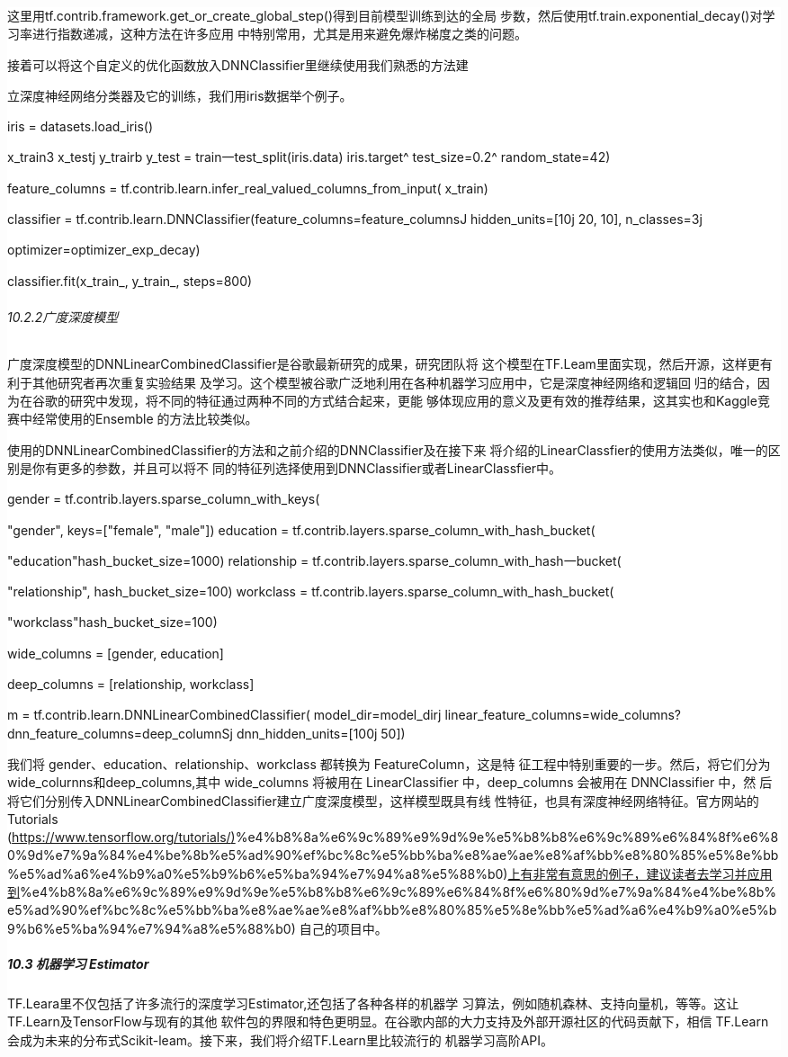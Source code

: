这里用tf.contrib.framework.get_or_create_global_step()得到目前模型训练到达的全局 步数，然后使用tf.train.exponential_decay()对学习率进行指数递减，这种方法在许多应用 中特别常用，尤其是用来避免爆炸梯度之类的问题。

接着可以将这个自定义的优化函数放入DNNClassifier里继续使用我们熟悉的方法建

立深度神经网络分类器及它的训练，我们用iris数据举个例子。

iris = datasets.load_iris()

x_train3 x_testj y_trairb y_test = train一test_split(iris.data) iris.target^ test_size=0.2^ random_state=42)

feature_columns = tf.contrib.learn.infer_real_valued_columns_from_input( x_train)

classifier = tf.contrib.learn.DNNClassifier(feature_columns=feature_columnsJ hidden_units=[10j 20, 10], n_classes=3j

optimizer=optimizer_exp_decay)

classifier.fit(x_train_, y_train_, steps=800)

###### 10.2.2广度深度模型

广度深度模型的DNNLinearCombinedClassifier是谷歌最新研究的成果，研究团队将 这个模型在TF.Leam里面实现，然后开源，这样更有利于其他研究者再次重复实验结果 及学习。这个模型被谷歌广泛地利用在各种机器学习应用中，它是深度神经网络和逻辑回 归的结合，因为在谷歌的研究中发现，将不同的特征通过两种不同的方式结合起来，更能 够体现应用的意义及更有效的推荐结果，这其实也和Kaggle竞赛中经常使用的Ensemble 的方法比较类似。

使用的DNNLinearCombinedClassifier的方法和之前介绍的DNNClassifier及在接下来 将介绍的LinearClassfier的使用方法类似，唯一的区别是你有更多的参数，并且可以将不 同的特征列选择使用到DNNClassifier或者LinearClassfier中。

gender = tf.contrib.layers.sparse_column_with_keys(

"gender", keys=["female", "male"]) education = tf.contrib.layers.sparse_column_with_hash_bucket(

"education"hash_bucket_size=1000) relationship = tf.contrib.layers.sparse_column_with_hash一bucket(

"relationship", hash_bucket_size=100) workclass = tf.contrib.layers.sparse_column_with_hash_bucket(

"workclass"hash_bucket_size=100)

wide_columns = [gender, education]

deep_columns = [relationship, workclass]

m = tf.contrib.learn.DNNLinearCombinedClassifier( model_dir=model_dirj linear_feature_columns=wide_columns? dnn_feature_columns=deep_columnSj dnn_hidden_units=[100j 50])

我们将 gender、education、relationship、workclass 都转换为 FeatureColumn，这是特 征工程中特别重要的一步。然后，将它们分为wide_colurnns和deep_columns,其中 wide_columns 将被用在 LinearClassifier 中，deep_columns 会被用在 DNNClassifier 中，然 后将它们分别传入DNNLinearCombinedClassifier建立广度深度模型，这样模型既具有线 性特征，也具有深度神经网络特征。官方网站的Tutorials ([https://www.tensorflow.org/tutorials/)](https://www.tensorflow.org/tutorials/)%e4%b8%8a%e6%9c%89%e9%9d%9e%e5%b8%b8%e6%9c%89%e6%84%8f%e6%80%9d%e7%9a%84%e4%be%8b%e5%ad%90%ef%bc%8c%e5%bb%ba%e8%ae%ae%e8%af%bb%e8%80%85%e5%8e%bb%e5%ad%a6%e4%b9%a0%e5%b9%b6%e5%ba%94%e7%94%a8%e5%88%b0)[上有非常有意思的例子，建议读者去学习并应用到](https://www.tensorflow.org/tutorials/)%e4%b8%8a%e6%9c%89%e9%9d%9e%e5%b8%b8%e6%9c%89%e6%84%8f%e6%80%9d%e7%9a%84%e4%be%8b%e5%ad%90%ef%bc%8c%e5%bb%ba%e8%ae%ae%e8%af%bb%e8%80%85%e5%8e%bb%e5%ad%a6%e4%b9%a0%e5%b9%b6%e5%ba%94%e7%94%a8%e5%88%b0) 自己的项目中。

##### 10.3    机器学习 Estimator

TF.Leara里不仅包括了许多流行的深度学习Estimator,还包括了各种各样的机器学 习算法，例如随机森林、支持向量机，等等。这让TF.Learn及TensorFlow与现有的其他 软件包的界限和特色更明显。在谷歌内部的大力支持及外部开源社区的代码贡献下，相信 TF.Learn会成为未来的分布式Scikit-leam。接下来，我们将介绍TF.Learn里比较流行的 机器学习高阶API。
